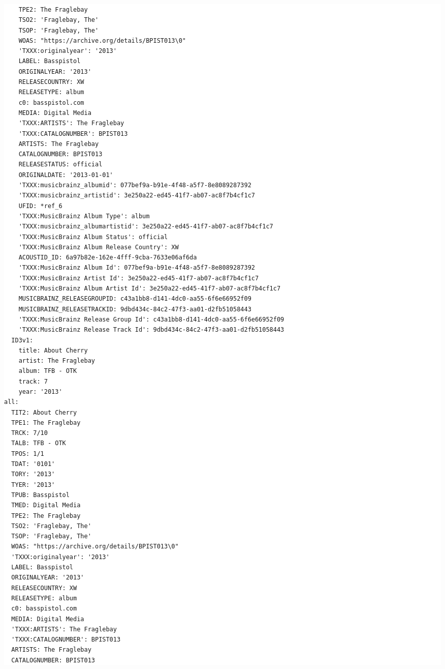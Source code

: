         TPE2: The Fraglebay
        TSO2: 'Fraglebay, The'
        TSOP: 'Fraglebay, The'
        WOAS: "https://archive.org/details/BPIST013\0"
        'TXXX:originalyear': '2013'
        LABEL: Basspistol
        ORIGINALYEAR: '2013'
        RELEASECOUNTRY: XW
        RELEASETYPE: album
        c0: basspistol.com
        MEDIA: Digital Media
        'TXXX:ARTISTS': The Fraglebay
        'TXXX:CATALOGNUMBER': BPIST013
        ARTISTS: The Fraglebay
        CATALOGNUMBER: BPIST013
        RELEASESTATUS: official
        ORIGINALDATE: '2013-01-01'
        'TXXX:musicbrainz_albumid': 077bef9a-b91e-4f48-a5f7-8e8089287392
        'TXXX:musicbrainz_artistid': 3e250a22-ed45-41f7-ab07-ac8f7b4cf1c7
        UFID: *ref_6
        'TXXX:MusicBrainz Album Type': album
        'TXXX:musicbrainz_albumartistid': 3e250a22-ed45-41f7-ab07-ac8f7b4cf1c7
        'TXXX:MusicBrainz Album Status': official
        'TXXX:MusicBrainz Album Release Country': XW
        ACOUSTID_ID: 6a97b82e-162e-4fff-9cba-7633e06af6da
        'TXXX:MusicBrainz Album Id': 077bef9a-b91e-4f48-a5f7-8e8089287392
        'TXXX:MusicBrainz Artist Id': 3e250a22-ed45-41f7-ab07-ac8f7b4cf1c7
        'TXXX:MusicBrainz Album Artist Id': 3e250a22-ed45-41f7-ab07-ac8f7b4cf1c7
        MUSICBRAINZ_RELEASEGROUPID: c43a1bb8-d141-4dc0-aa55-6f6e66952f09
        MUSICBRAINZ_RELEASETRACKID: 9dbd434c-84c2-47f3-aa01-d2fb51058443
        'TXXX:MusicBrainz Release Group Id': c43a1bb8-d141-4dc0-aa55-6f6e66952f09
        'TXXX:MusicBrainz Release Track Id': 9dbd434c-84c2-47f3-aa01-d2fb51058443
      ID3v1:
        title: About Cherry
        artist: The Fraglebay
        album: TFB - OTK
        track: 7
        year: '2013'
    all:
      TIT2: About Cherry
      TPE1: The Fraglebay
      TRCK: 7/10
      TALB: TFB - OTK
      TPOS: 1/1
      TDAT: '0101'
      TORY: '2013'
      TYER: '2013'
      TPUB: Basspistol
      TMED: Digital Media
      TPE2: The Fraglebay
      TSO2: 'Fraglebay, The'
      TSOP: 'Fraglebay, The'
      WOAS: "https://archive.org/details/BPIST013\0"
      'TXXX:originalyear': '2013'
      LABEL: Basspistol
      ORIGINALYEAR: '2013'
      RELEASECOUNTRY: XW
      RELEASETYPE: album
      c0: basspistol.com
      MEDIA: Digital Media
      'TXXX:ARTISTS': The Fraglebay
      'TXXX:CATALOGNUMBER': BPIST013
      ARTISTS: The Fraglebay
      CATALOGNUMBER: BPIST013